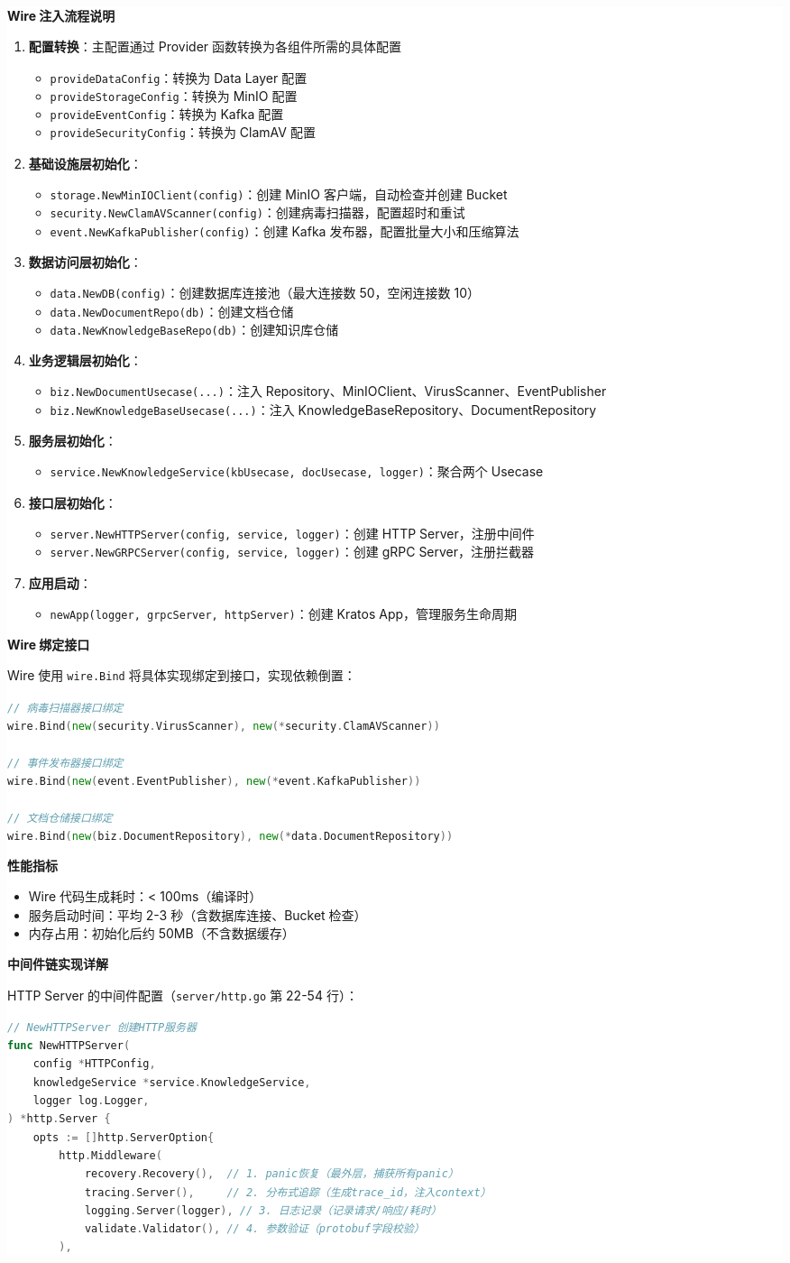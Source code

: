 **Wire 注入流程说明**

1. **配置转换**：主配置通过 Provider 函数转换为各组件所需的具体配置
   - `provideDataConfig`：转换为 Data Layer 配置
   - `provideStorageConfig`：转换为 MinIO 配置
   - `provideEventConfig`：转换为 Kafka 配置
   - `provideSecurityConfig`：转换为 ClamAV 配置

2. **基础设施层初始化**：
   - `storage.NewMinIOClient(config)`：创建 MinIO 客户端，自动检查并创建 Bucket
   - `security.NewClamAVScanner(config)`：创建病毒扫描器，配置超时和重试
   - `event.NewKafkaPublisher(config)`：创建 Kafka 发布器，配置批量大小和压缩算法

3. **数据访问层初始化**：
   - `data.NewDB(config)`：创建数据库连接池（最大连接数 50，空闲连接数 10）
   - `data.NewDocumentRepo(db)`：创建文档仓储
   - `data.NewKnowledgeBaseRepo(db)`：创建知识库仓储

4. **业务逻辑层初始化**：
   - `biz.NewDocumentUsecase(...)`：注入 Repository、MinIOClient、VirusScanner、EventPublisher
   - `biz.NewKnowledgeBaseUsecase(...)`：注入 KnowledgeBaseRepository、DocumentRepository

5. **服务层初始化**：
   - `service.NewKnowledgeService(kbUsecase, docUsecase, logger)`：聚合两个 Usecase

6. **接口层初始化**：
   - `server.NewHTTPServer(config, service, logger)`：创建 HTTP Server，注册中间件
   - `server.NewGRPCServer(config, service, logger)`：创建 gRPC Server，注册拦截器

7. **应用启动**：
   - `newApp(logger, grpcServer, httpServer)`：创建 Kratos App，管理服务生命周期

**Wire 绑定接口**

Wire 使用 `wire.Bind` 将具体实现绑定到接口，实现依赖倒置：

```go
// 病毒扫描器接口绑定
wire.Bind(new(security.VirusScanner), new(*security.ClamAVScanner))

// 事件发布器接口绑定
wire.Bind(new(event.EventPublisher), new(*event.KafkaPublisher))

// 文档仓储接口绑定
wire.Bind(new(biz.DocumentRepository), new(*data.DocumentRepository))
```

**性能指标**

- Wire 代码生成耗时：< 100ms（编译时）
- 服务启动时间：平均 2-3 秒（含数据库连接、Bucket 检查）
- 内存占用：初始化后约 50MB（不含数据缓存）

**中间件链实现详解**

HTTP Server 的中间件配置（`server/http.go` 第 22-54 行）：

```go
// NewHTTPServer 创建HTTP服务器
func NewHTTPServer(
    config *HTTPConfig,
    knowledgeService *service.KnowledgeService,
    logger log.Logger,
) *http.Server {
    opts := []http.ServerOption{
        http.Middleware(
            recovery.Recovery(),  // 1. panic恢复（最外层，捕获所有panic）
            tracing.Server(),     // 2. 分布式追踪（生成trace_id，注入context）
            logging.Server(logger), // 3. 日志记录（记录请求/响应/耗时）
            validate.Validator(), // 4. 参数验证（protobuf字段校验）
        ),
```